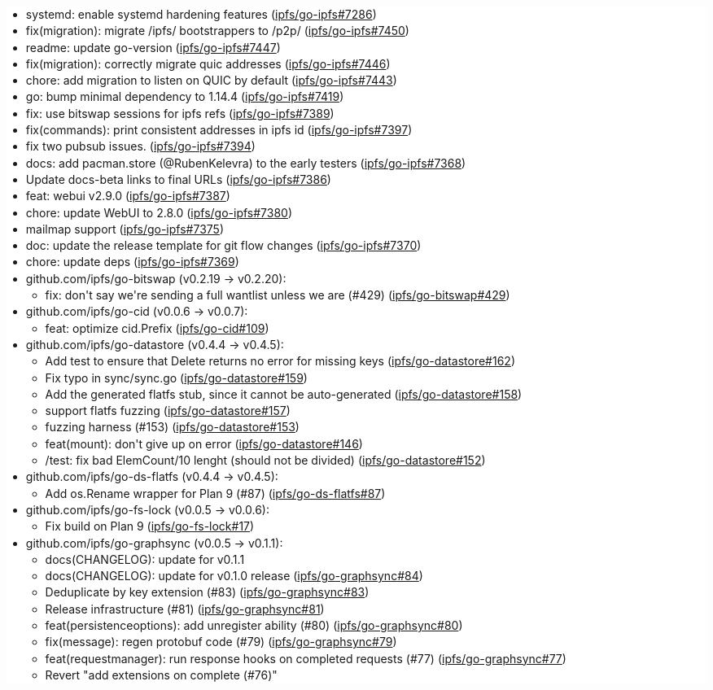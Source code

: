   - systemd: enable systemd hardening features ([ipfs/go-ipfs#7286](https://github.com/ipfs/go-ipfs/pull/7286))
  - fix(migration): migrate /ipfs/ bootstrappers to /p2p/ ([ipfs/go-ipfs#7450](https://github.com/ipfs/go-ipfs/pull/7450))
  - readme: update go-version ([ipfs/go-ipfs#7447](https://github.com/ipfs/go-ipfs/pull/7447))
  - fix(migration): correctly migrate quic addresses ([ipfs/go-ipfs#7446](https://github.com/ipfs/go-ipfs/pull/7446))
  - chore: add migration to listen on QUIC by default ([ipfs/go-ipfs#7443](https://github.com/ipfs/go-ipfs/pull/7443))
  - go: bump minimal dependency to 1.14.4 ([ipfs/go-ipfs#7419](https://github.com/ipfs/go-ipfs/pull/7419))
  - fix: use bitswap sessions for ipfs refs ([ipfs/go-ipfs#7389](https://github.com/ipfs/go-ipfs/pull/7389))
  - fix(commands): print consistent addresses in ipfs id ([ipfs/go-ipfs#7397](https://github.com/ipfs/go-ipfs/pull/7397))
  - fix two pubsub issues. ([ipfs/go-ipfs#7394](https://github.com/ipfs/go-ipfs/pull/7394))
  - docs: add pacman.store (@RubenKelevra) to the early testers ([ipfs/go-ipfs#7368](https://github.com/ipfs/go-ipfs/pull/7368))
  - Update docs-beta links to final URLs ([ipfs/go-ipfs#7386](https://github.com/ipfs/go-ipfs/pull/7386))
  - feat: webui v2.9.0 ([ipfs/go-ipfs#7387](https://github.com/ipfs/go-ipfs/pull/7387))
  - chore: update WebUI to 2.8.0 ([ipfs/go-ipfs#7380](https://github.com/ipfs/go-ipfs/pull/7380))
  - mailmap support ([ipfs/go-ipfs#7375](https://github.com/ipfs/go-ipfs/pull/7375))
  - doc: update the release template for git flow changes ([ipfs/go-ipfs#7370](https://github.com/ipfs/go-ipfs/pull/7370))
  - chore: update deps ([ipfs/go-ipfs#7369](https://github.com/ipfs/go-ipfs/pull/7369))
- github.com/ipfs/go-bitswap (v0.2.19 -> v0.2.20):
  - fix: don't say we're sending a full wantlist unless we are (#429) ([ipfs/go-bitswap#429](https://github.com/ipfs/go-bitswap/pull/429))
- github.com/ipfs/go-cid (v0.0.6 -> v0.0.7):
  - feat: optimize cid.Prefix ([ipfs/go-cid#109](https://github.com/ipfs/go-cid/pull/109))
- github.com/ipfs/go-datastore (v0.4.4 -> v0.4.5):
  - Add test to ensure that Delete returns no error for missing keys ([ipfs/go-datastore#162](https://github.com/ipfs/go-datastore/pull/162))
  - Fix typo in sync/sync.go ([ipfs/go-datastore#159](https://github.com/ipfs/go-datastore/pull/159))
  - Add the generated flatfs stub, since it cannot be auto-generated ([ipfs/go-datastore#158](https://github.com/ipfs/go-datastore/pull/158))
  - support flatfs fuzzing ([ipfs/go-datastore#157](https://github.com/ipfs/go-datastore/pull/157))
  - fuzzing harness (#153) ([ipfs/go-datastore#153](https://github.com/ipfs/go-datastore/pull/153))
  - feat(mount): don't give up on error ([ipfs/go-datastore#146](https://github.com/ipfs/go-datastore/pull/146))
  - /test: fix bad ElemCount/10 lenght (should not be divided) ([ipfs/go-datastore#152](https://github.com/ipfs/go-datastore/pull/152))
- github.com/ipfs/go-ds-flatfs (v0.4.4 -> v0.4.5):
  - Add os.Rename wrapper for Plan 9 (#87) ([ipfs/go-ds-flatfs#87](https://github.com/ipfs/go-ds-flatfs/pull/87))
- github.com/ipfs/go-fs-lock (v0.0.5 -> v0.0.6):
  - Fix build on Plan 9 ([ipfs/go-fs-lock#17](https://github.com/ipfs/go-fs-lock/pull/17))
- github.com/ipfs/go-graphsync (v0.0.5 -> v0.1.1):
  - docs(CHANGELOG): update for v0.1.1
  - docs(CHANGELOG): update for v0.1.0 release ([ipfs/go-graphsync#84](https://github.com/ipfs/go-graphsync/pull/84))
  - Deduplicate by key extension (#83) ([ipfs/go-graphsync#83](https://github.com/ipfs/go-graphsync/pull/83))
  - Release infrastructure (#81) ([ipfs/go-graphsync#81](https://github.com/ipfs/go-graphsync/pull/81))
  - feat(persistenceoptions): add unregister ability (#80) ([ipfs/go-graphsync#80](https://github.com/ipfs/go-graphsync/pull/80))
  - fix(message): regen protobuf code (#79) ([ipfs/go-graphsync#79](https://github.com/ipfs/go-graphsync/pull/79))
  - feat(requestmanager): run response hooks on completed requests (#77) ([ipfs/go-graphsync#77](https://github.com/ipfs/go-graphsync/pull/77))
  - Revert "add extensions on complete (#76)"
